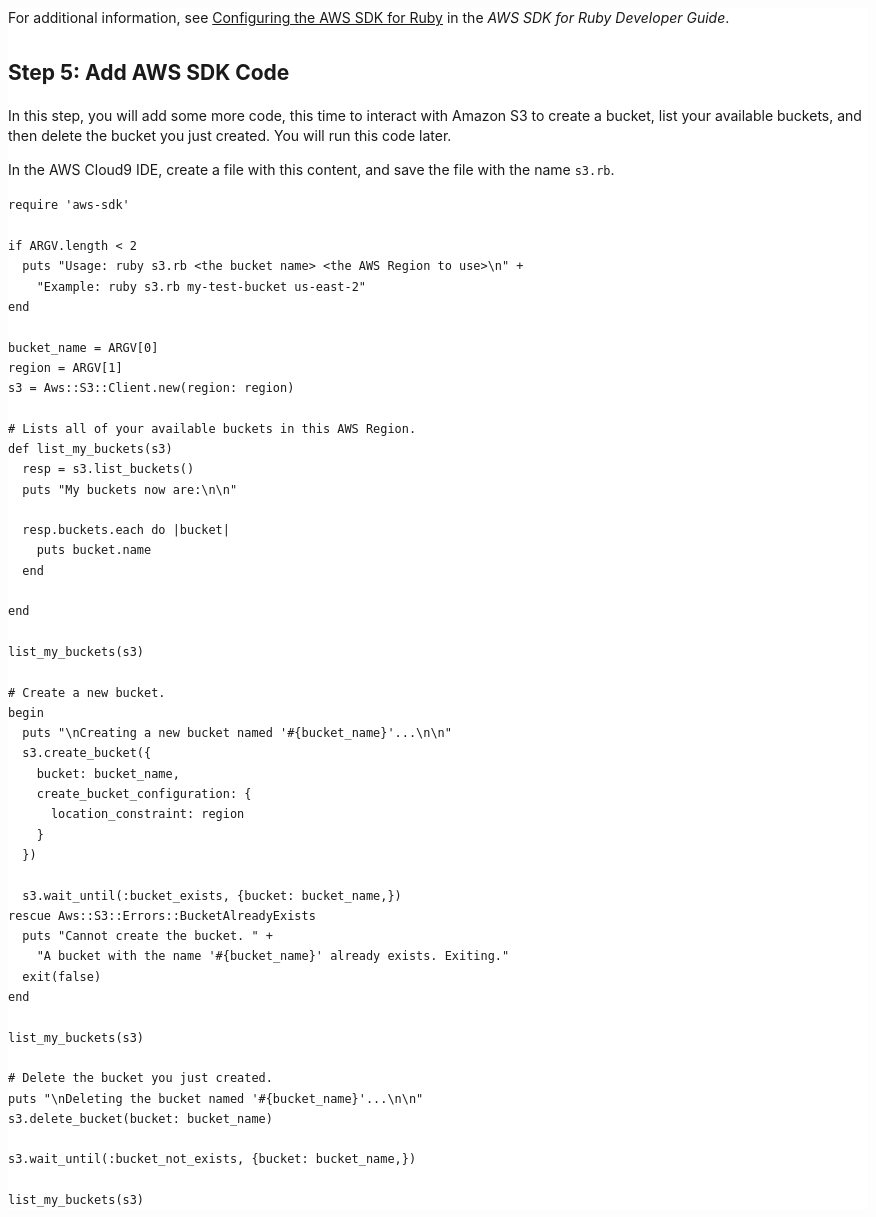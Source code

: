 For additional information, see [Configuring the AWS SDK for Ruby](https://docs.aws.amazon.com/sdk-for-ruby/v3/developer-guide/setup-config.html) in the *AWS SDK for Ruby Developer Guide*\.

## Step 5: Add AWS SDK Code<a name="sample-ruby-sdk-code"></a>

In this step, you will add some more code, this time to interact with Amazon S3 to create a bucket, list your available buckets, and then delete the bucket you just created\. You will run this code later\.

In the AWS Cloud9 IDE, create a file with this content, and save the file with the name `s3.rb`\.

```
require 'aws-sdk'

if ARGV.length < 2
  puts "Usage: ruby s3.rb <the bucket name> <the AWS Region to use>\n" +
    "Example: ruby s3.rb my-test-bucket us-east-2"
end

bucket_name = ARGV[0]
region = ARGV[1]
s3 = Aws::S3::Client.new(region: region)

# Lists all of your available buckets in this AWS Region.
def list_my_buckets(s3)
  resp = s3.list_buckets()
  puts "My buckets now are:\n\n"

  resp.buckets.each do |bucket|
    puts bucket.name
  end

end

list_my_buckets(s3)

# Create a new bucket.
begin
  puts "\nCreating a new bucket named '#{bucket_name}'...\n\n"
  s3.create_bucket({
    bucket: bucket_name,
    create_bucket_configuration: {
      location_constraint: region
    }
  })
  
  s3.wait_until(:bucket_exists, {bucket: bucket_name,})
rescue Aws::S3::Errors::BucketAlreadyExists
  puts "Cannot create the bucket. " +
    "A bucket with the name '#{bucket_name}' already exists. Exiting."
  exit(false)
end

list_my_buckets(s3)

# Delete the bucket you just created.
puts "\nDeleting the bucket named '#{bucket_name}'...\n\n"
s3.delete_bucket(bucket: bucket_name)

s3.wait_until(:bucket_not_exists, {bucket: bucket_name,})

list_my_buckets(s3)
```
